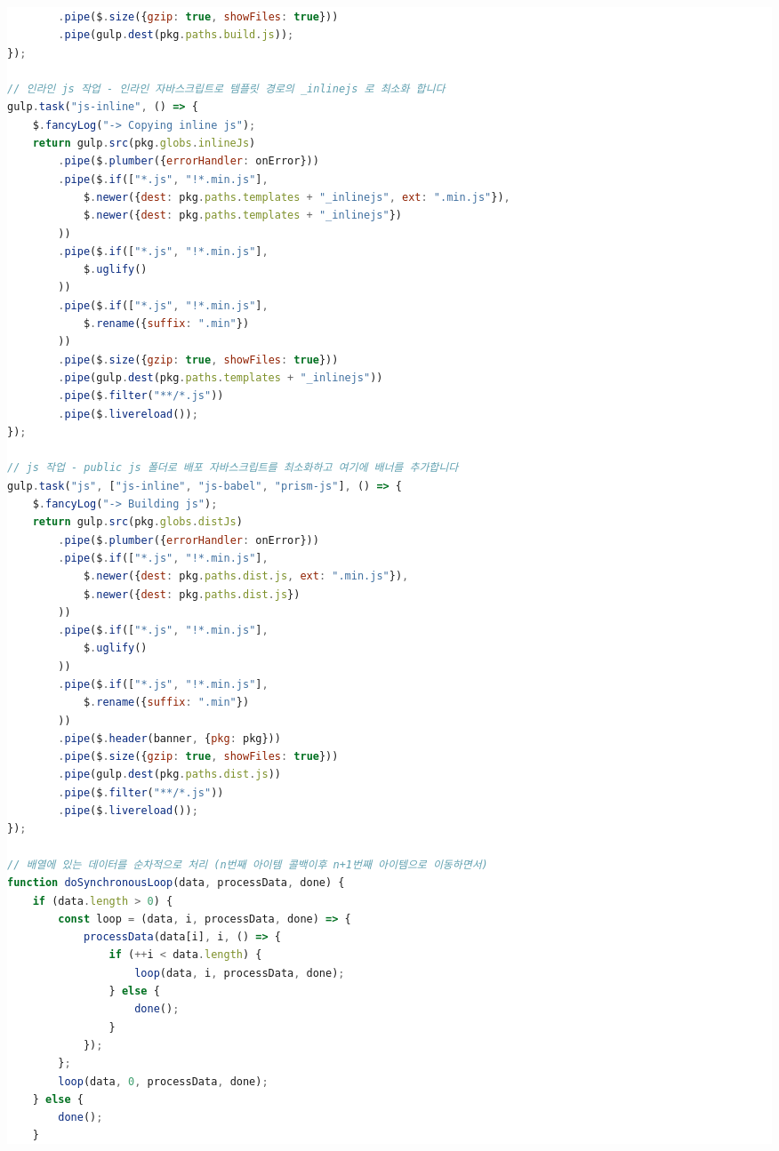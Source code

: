 ```js
        .pipe($.size({gzip: true, showFiles: true}))
        .pipe(gulp.dest(pkg.paths.build.js));
});

// 인라인 js 작업 - 인라인 자바스크립트로 템플릿 경로의 _inlinejs 로 최소화 합니다 
gulp.task("js-inline", () => {
    $.fancyLog("-> Copying inline js");
    return gulp.src(pkg.globs.inlineJs)
        .pipe($.plumber({errorHandler: onError}))
        .pipe($.if(["*.js", "!*.min.js"],
            $.newer({dest: pkg.paths.templates + "_inlinejs", ext: ".min.js"}),
            $.newer({dest: pkg.paths.templates + "_inlinejs"})
        ))
        .pipe($.if(["*.js", "!*.min.js"],
            $.uglify()
        ))
        .pipe($.if(["*.js", "!*.min.js"],
            $.rename({suffix: ".min"})
        ))
        .pipe($.size({gzip: true, showFiles: true}))
        .pipe(gulp.dest(pkg.paths.templates + "_inlinejs"))
        .pipe($.filter("**/*.js"))
        .pipe($.livereload());
});

// js 작업 - public js 폴더로 배포 자바스크립트를 최소화하고 여기에 배너를 추가합니다 
gulp.task("js", ["js-inline", "js-babel", "prism-js"], () => {
    $.fancyLog("-> Building js");
    return gulp.src(pkg.globs.distJs)
        .pipe($.plumber({errorHandler: onError}))
        .pipe($.if(["*.js", "!*.min.js"],
            $.newer({dest: pkg.paths.dist.js, ext: ".min.js"}),
            $.newer({dest: pkg.paths.dist.js})
        ))
        .pipe($.if(["*.js", "!*.min.js"],
            $.uglify()
        ))
        .pipe($.if(["*.js", "!*.min.js"],
            $.rename({suffix: ".min"})
        ))
        .pipe($.header(banner, {pkg: pkg}))
        .pipe($.size({gzip: true, showFiles: true}))
        .pipe(gulp.dest(pkg.paths.dist.js))
        .pipe($.filter("**/*.js"))
        .pipe($.livereload());
});

// 배열에 있는 데이터를 순차적으로 처리 (n번째 아이템 콜백이후 n+1번째 아이템으로 이동하면서)
function doSynchronousLoop(data, processData, done) {
    if (data.length > 0) {
        const loop = (data, i, processData, done) => {
            processData(data[i], i, () => {
                if (++i < data.length) {
                    loop(data, i, processData, done);
                } else {
                    done();
                }
            });
        };
        loop(data, 0, processData, done);
    } else {
        done();
    }
```